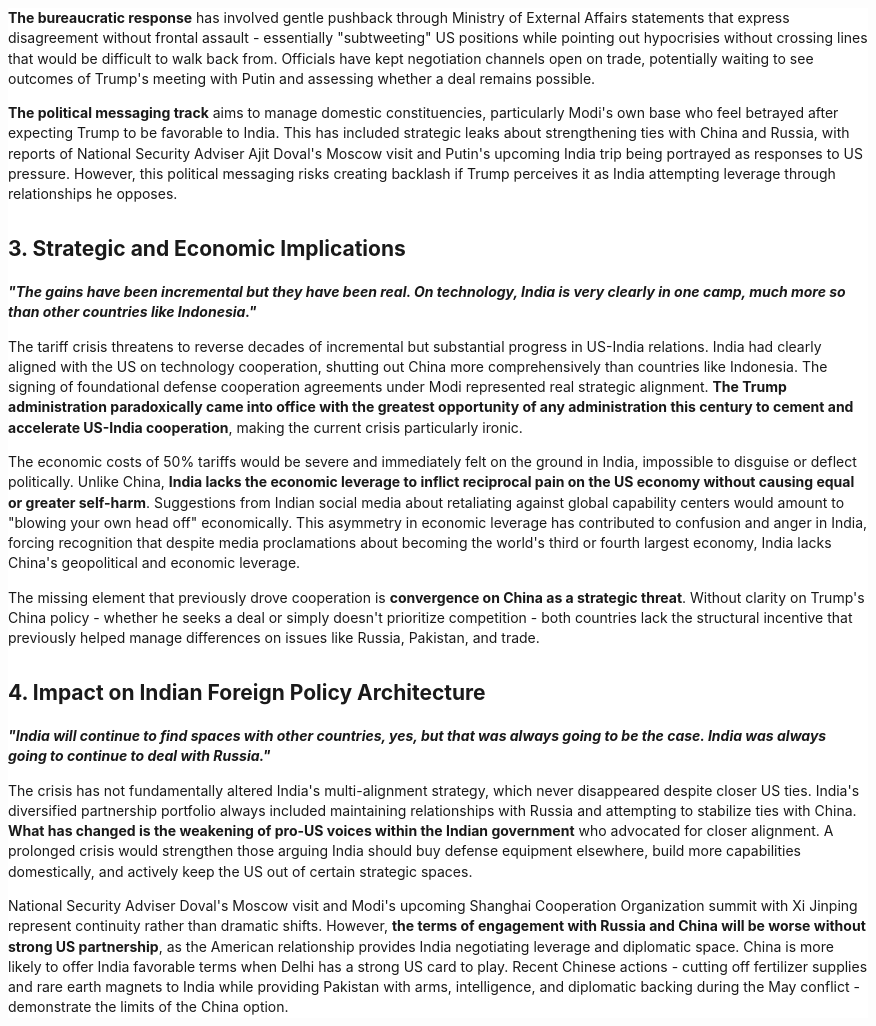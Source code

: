 **The bureaucratic response** has involved gentle pushback through Ministry of External Affairs statements that express disagreement without frontal assault - essentially "subtweeting" US positions while pointing out hypocrisies without crossing lines that would be difficult to walk back from. Officials have kept negotiation channels open on trade, potentially waiting to see outcomes of Trump's meeting with Putin and assessing whether a deal remains possible.

**The political messaging track** aims to manage domestic constituencies, particularly Modi's own base who feel betrayed after expecting Trump to be favorable to India. This has included strategic leaks about strengthening ties with China and Russia, with reports of National Security Adviser Ajit Doval's Moscow visit and Putin's upcoming India trip being portrayed as responses to US pressure. However, this political messaging risks creating backlash if Trump perceives it as India attempting leverage through relationships he opposes.

## 3. Strategic and Economic Implications

***"The gains have been incremental but they have been real. On technology, India is very clearly in one camp, much more so than other countries like Indonesia."***

The tariff crisis threatens to reverse decades of incremental but substantial progress in US-India relations. India had clearly aligned with the US on technology cooperation, shutting out China more comprehensively than countries like Indonesia. The signing of foundational defense cooperation agreements under Modi represented real strategic alignment. **The Trump administration paradoxically came into office with the greatest opportunity of any administration this century to cement and accelerate US-India cooperation**, making the current crisis particularly ironic.

The economic costs of 50% tariffs would be severe and immediately felt on the ground in India, impossible to disguise or deflect politically. Unlike China, **India lacks the economic leverage to inflict reciprocal pain on the US economy without causing equal or greater self-harm**. Suggestions from Indian social media about retaliating against global capability centers would amount to "blowing your own head off" economically. This asymmetry in economic leverage has contributed to confusion and anger in India, forcing recognition that despite media proclamations about becoming the world's third or fourth largest economy, India lacks China's geopolitical and economic leverage.

The missing element that previously drove cooperation is **convergence on China as a strategic threat**. Without clarity on Trump's China policy - whether he seeks a deal or simply doesn't prioritize competition - both countries lack the structural incentive that previously helped manage differences on issues like Russia, Pakistan, and trade.

## 4. Impact on Indian Foreign Policy Architecture

***"India will continue to find spaces with other countries, yes, but that was always going to be the case. India was always going to continue to deal with Russia."***

The crisis has not fundamentally altered India's multi-alignment strategy, which never disappeared despite closer US ties. India's diversified partnership portfolio always included maintaining relationships with Russia and attempting to stabilize ties with China. **What has changed is the weakening of pro-US voices within the Indian government** who advocated for closer alignment. A prolonged crisis would strengthen those arguing India should buy defense equipment elsewhere, build more capabilities domestically, and actively keep the US out of certain strategic spaces.

National Security Adviser Doval's Moscow visit and Modi's upcoming Shanghai Cooperation Organization summit with Xi Jinping represent continuity rather than dramatic shifts. However, **the terms of engagement with Russia and China will be worse without strong US partnership**, as the American relationship provides India negotiating leverage and diplomatic space. China is more likely to offer India favorable terms when Delhi has a strong US card to play. Recent Chinese actions - cutting off fertilizer supplies and rare earth magnets to India while providing Pakistan with arms, intelligence, and diplomatic backing during the May conflict - demonstrate the limits of the China option.
